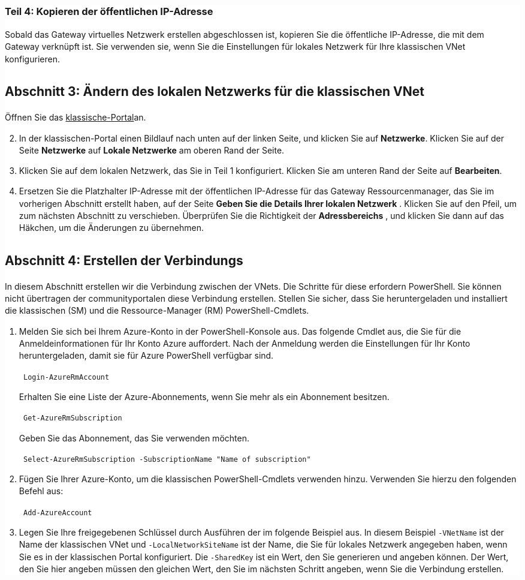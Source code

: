 
### <a name="part-4---copy-the-public-ip-address"></a>Teil 4: Kopieren der öffentlichen IP-Adresse

Sobald das Gateway virtuelles Netzwerk erstellen abgeschlossen ist, kopieren Sie die öffentliche IP-Adresse, die mit dem Gateway verknüpft ist. Sie verwenden sie, wenn Sie die Einstellungen für lokales Netzwerk für Ihre klassischen VNet konfigurieren. 


## <a name="section-3-modify-the-local-network-for-the-classic-vnet"></a>Abschnitt 3: Ändern des lokalen Netzwerks für die klassischen VNet

Öffnen Sie das [klassische-Portal](https://manage.windowsazure.com)an.

2. In der klassischen-Portal einen Bildlauf nach unten auf der linken Seite, und klicken Sie auf **Netzwerke**. Klicken Sie auf der Seite **Netzwerke** auf **Lokale Netzwerke** am oberen Rand der Seite. 

3. Klicken Sie auf dem lokalen Netzwerk, das Sie in Teil 1 konfiguriert. Klicken Sie am unteren Rand der Seite auf **Bearbeiten**.

4. Ersetzen Sie die Platzhalter IP-Adresse mit der öffentlichen IP-Adresse für das Gateway Ressourcenmanager, das Sie im vorherigen Abschnitt erstellt haben, auf der Seite **Geben Sie die Details Ihrer lokalen Netzwerk** . Klicken Sie auf den Pfeil, um zum nächsten Abschnitt zu verschieben. Überprüfen Sie die Richtigkeit der **Adressbereichs** , und klicken Sie dann auf das Häkchen, um die Änderungen zu übernehmen.

## <a name="connect"></a>Abschnitt 4: Erstellen der Verbindungs

In diesem Abschnitt erstellen wir die Verbindung zwischen der VNets. Die Schritte für diese erfordern PowerShell. Sie können nicht übertragen der communityportalen diese Verbindung erstellen. Stellen Sie sicher, dass Sie heruntergeladen und installiert die klassischen (SM) und die Ressource-Manager (RM) PowerShell-Cmdlets.


1. Melden Sie sich bei Ihrem Azure-Konto in der PowerShell-Konsole aus. Das folgende Cmdlet aus, die Sie für die Anmeldeinformationen für Ihr Konto Azure auffordert. Nach der Anmeldung werden die Einstellungen für Ihr Konto heruntergeladen, damit sie für Azure PowerShell verfügbar sind.

        Login-AzureRmAccount 

    Erhalten Sie eine Liste der Azure-Abonnements, wenn Sie mehr als ein Abonnement besitzen.

        Get-AzureRmSubscription

    Geben Sie das Abonnement, das Sie verwenden möchten. 

        Select-AzureRmSubscription -SubscriptionName "Name of subscription"


2. Fügen Sie Ihrer Azure-Konto, um die klassischen PowerShell-Cmdlets verwenden hinzu. Verwenden Sie hierzu den folgenden Befehl aus:

        Add-AzureAccount

3. Legen Sie Ihre freigegebenen Schlüssel durch Ausführen der im folgende Beispiel aus. In diesem Beispiel `-VNetName` ist der Name der klassischen VNet und `-LocalNetworkSiteName` ist der Name, die Sie für lokales Netzwerk angegeben haben, wenn Sie es in der klassischen Portal konfiguriert. Die `-SharedKey` ist ein Wert, den Sie generieren und angeben können. Der Wert, den Sie hier angeben müssen den gleichen Wert, den Sie im nächsten Schritt angeben, wenn Sie die Verbindung erstellen.
